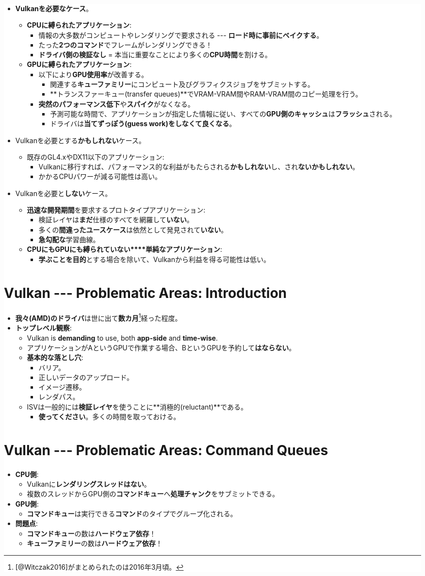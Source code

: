- **Vulkanを必要なケース**。
    - **CPUに縛られたアプリケーション**:
        - 情報の大多数がコンピュートやレンダリングで要求される --- **ロード時に事前にベイクする**。
        - たった**2つのコマンド**でフレームがレンダリングできる！
        - **ドライバ側の検証なし** = 本当に重要なことにより多くの**CPU時間**を割ける。
    - **GPUに縛られたアプリケーション**:
        - 以下により**GPU使用率**が改善する。
            - 関連する**キューファミリー**にコンピュート及びグラフィクスジョブをサブミットする。
            - **トランスファーキュー(transfer queues)**でVRAM-VRAM間やRAM-VRAM間のコピー処理を行う。
        - **突然のパフォーマンス低下**や**スパイク**がなくなる。
            - 予測可能な時間で、アプリケーションが指定した情報に従い、すべての**GPU側のキャッシュ**は**フラッシュ**される。
            - ドライバは**当てずっぽう(guess work)**を**しなくて良くなる**。

- Vulkanを必要とする**かもしれない**ケース。
    - 既存のGL4.xやDX11以下のアプリケーション:
        - Vulkanに移行すれば、パフォーマンス的な利益がもたらされる**かもしれない**し、され**ないかもしれない**。
        - かかるCPUパワーが減る可能性は高い。
- Vulkanを必要と**しない**ケース。
    - **迅速な開発期間**を要求するプロトタイプアプリケーション:
        - 検証レイヤは**まだ**仕様のすべてを網羅して**いない**。
        - 多くの**間違ったユースケース**は依然として発見されて**いない**。
        - **急勾配な**学習曲線。
    - **CPUにもGPUにも縛られていない****単純なアプリケーション**:
        - **学ぶことを目的**とする場合を除いて、Vulkanから利益を得る可能性は低い。

# Vulkan --- Problematic Areas: Introduction

- **我々(AMD)のドライバ**は世に出て**数カ月**[^few_months]経った程度。
- **トップレベル観察**:
    - Vulkan is **demanding** to use, both **app-side** and **time-wise**.
    - アプリケーションがAというGPUで作業する場合、BというGPUを予約して**はならない**。
    - **基本的な落とし穴**:
        - バリア。
        - 正しいデータのアップロード。
        - イメージ遷移。
        - レンダパス。
    - ISVは一般的には**検証レイヤ**を使うことに**消極的(reluctant)**である。
        - **使ってください**。多くの時間を取っておける。

[^few_months]: [@Witczak2016]がまとめられたのは2016年3月頃。

# Vulkan --- Problematic Areas: Command Queues

- **CPU側**:
    - Vulkanに**レンダリングスレッドはない**。
    - 複数のスレッドからGPU側の**コマンドキュー**へ**処理チャンク**をサブミットできる。
- **GPU側**:
    - **コマンドキュー**は実行できる**コマンド**のタイプでグループ化される。
- **問題点**:
    - **コマンドキュー**の数は**ハードウェア依存**！
    - **キューファミリー**の数は**ハードウェア依存**！
